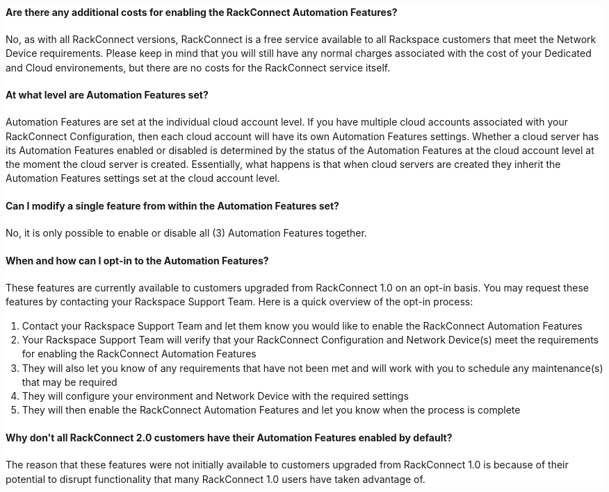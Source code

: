 #### Are there any additional costs for enabling the RackConnect Automation Features?

No, as with all RackConnect versions, RackConnect is a free service
available to all Rackspace customers that meet the Network Device
requirements.  Please keep in mind that you will still have any normal
charges associated with the cost of your Dedicated and Cloud
environements, but there are no costs for the RackConnect service
itself.

#### At what level are Automation Features set?

Automation Features are set at the individual cloud account level.  If
you have multiple cloud accounts associated with your RackConnect
Configuration, then each cloud account will have its own Automation
Features settings. Whether a cloud server has its Automation Features
enabled or disabled is determined by the status of the Automation
Features at the cloud account level at the moment the cloud server is
created.  Essentially, what happens is that when cloud servers are
created they inherit the Automation Features settings set at the cloud
account level.

#### Can I modify a single feature from within the Automation Features set?

No, it is only possible to enable or disable all (3) Automation Features
together.

#### When and how can I opt-in to the Automation Features?

These features are currently available to customers upgraded from
RackConnect 1.0 on an opt-in basis.  You may  request these features by
contacting your Rackspace Support Team.  Here is a quick overview of the
opt-in process:

1.  Contact your Rackspace Support Team and let them know you would like
    to enable the RackConnect Automation Features
2.  Your Rackspace Support Team will verify that your RackConnect
    Configuration and Network Device(s) meet the requirements for
    enabling the RackConnect Automation Features
3.  They will also let you know of any requirements that have not been
    met and will work with you to schedule any maintenance(s) that may
    be required
4.  They will configure your environment and Network Device with the
    required settings
5.  They will then enable the RackConnect Automation Features and let
    you know when the process is complete

#### Why don't all RackConnect 2.0 customers have their Automation Features enabled by default?

The reason that these features were not initially available to customers
upgraded from RackConnect 1.0 is because of their potential to disrupt
functionality that many RackConnect 1.0 users have taken advantage of.
